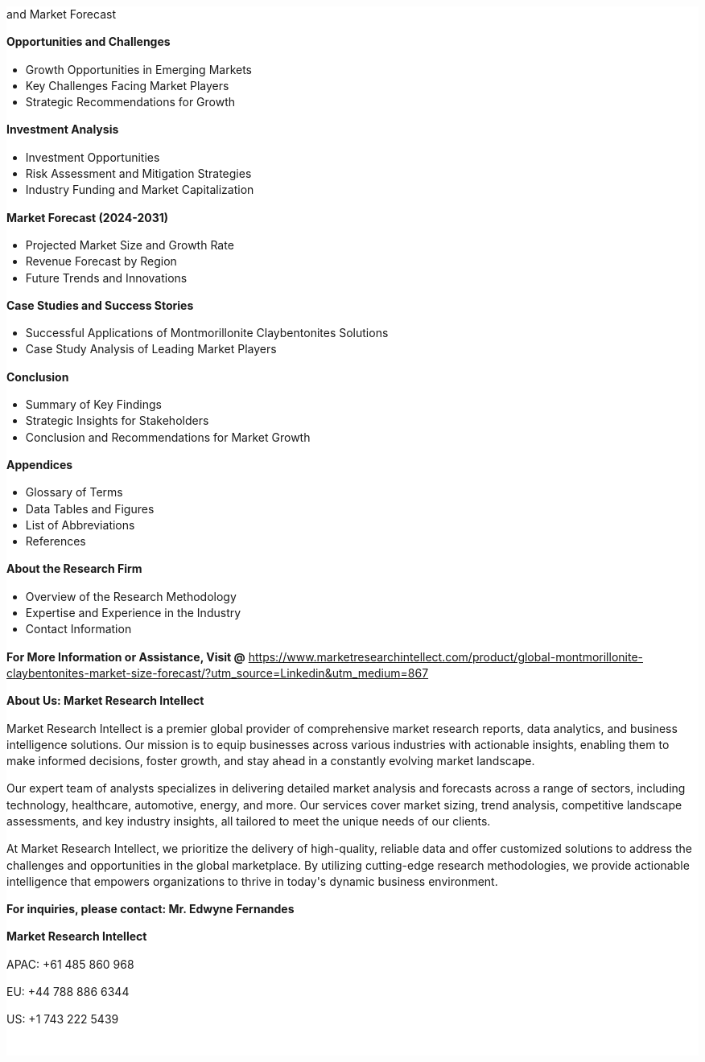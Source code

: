 and Market Forecast</li></ul><p><strong>Opportunities and Challenges</strong></p><ul><li>Growth Opportunities in Emerging Markets</li><li>Key Challenges Facing Market Players</li><li>Strategic Recommendations for Growth</li></ul><p><strong>Investment Analysis</strong></p><ul><li>Investment Opportunities</li><li>Risk Assessment and Mitigation Strategies</li><li>Industry Funding and Market Capitalization</li></ul><p><strong>Market Forecast (2024-2031)</strong></p><ul><li>Projected Market Size and Growth Rate</li><li>Revenue Forecast by Region</li><li>Future Trends and Innovations</li></ul><p><strong>Case Studies and Success Stories</strong></p><ul><li>Successful Applications of Montmorillonite Claybentonites Solutions</li><li>Case Study Analysis of Leading Market Players</li></ul><p><strong>Conclusion</strong></p><ul><li>Summary of Key Findings</li><li>Strategic Insights for Stakeholders</li><li>Conclusion and Recommendations for Market Growth</li></ul><p><strong>Appendices</strong></p><ul><li>Glossary of Terms</li><li>Data Tables and Figures</li><li>List of Abbreviations</li><li>References</li></ul><p><strong>About the Research Firm</strong></p><ul><li>Overview of the Research Methodology</li><li>Expertise and Experience in the Industry</li><li>Contact Information</li></ul></div><div class="article-main__content" data-test-id="publishing-text-block"><p><span class="font-[700]"><strong>For More Information or Assistance, Visit @</strong>&nbsp;<a href="https://www.marketresearchintellect.com/product/global-montmorillonite-claybentonites-market-size-forecast/?utm_source=Linkedin&utm_medium=867">https://www.marketresearchintellect.com/product/global-montmorillonite-claybentonites-market-size-forecast/?utm_source=Linkedin&utm_medium=867</a></span></p><p><strong>About Us: Market Research Intellect</strong></p><p>Market Research Intellect is a premier global provider of comprehensive market research reports, data analytics, and business intelligence solutions. Our mission is to equip businesses across various industries with actionable insights, enabling them to make informed decisions, foster growth, and stay ahead in a constantly evolving market landscape.</p><p>Our expert team of analysts specializes in delivering detailed market analysis and forecasts across a range of sectors, including technology, healthcare, automotive, energy, and more. Our services cover market sizing, trend analysis, competitive landscape assessments, and key industry insights, all tailored to meet the unique needs of our clients.</p><p>At Market Research Intellect, we prioritize the delivery of high-quality, reliable data and offer customized solutions to address the challenges and opportunities in the global marketplace. By utilizing cutting-edge research methodologies, we provide actionable intelligence that empowers organizations to thrive in today's dynamic business environment.</p><p><strong>For inquiries, please contact: Mr. Edwyne Fernandes</strong></p><p><strong>Market Research Intellect</strong></p><p>APAC: +61 485 860 968</p><p>EU: +44 788 886 6344</p><p>US: +1 743 222 5439</p></div><div class="article-main__content" data-test-id="publishing-text-block">&nbsp;</div>